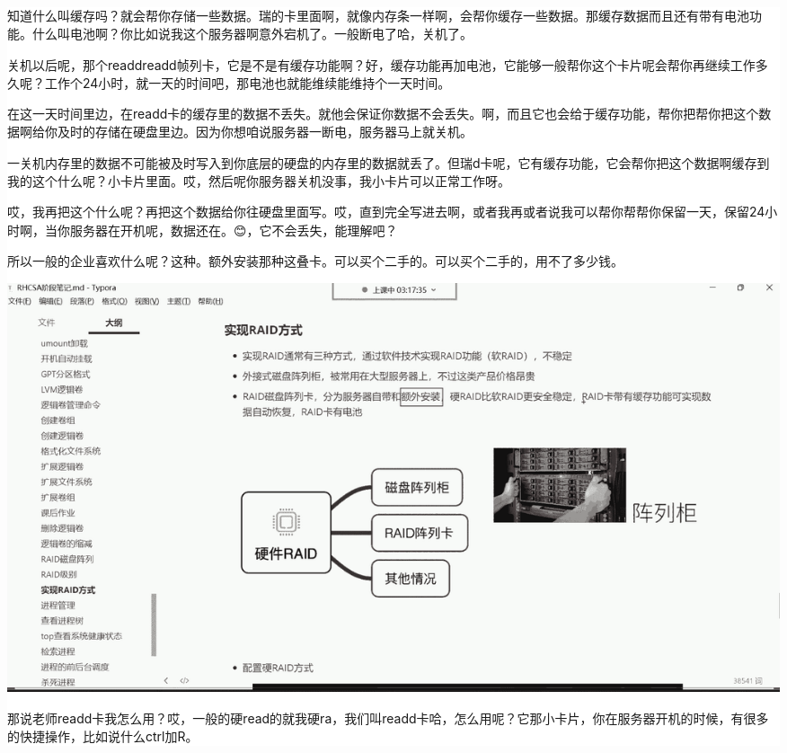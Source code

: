 知道什么叫缓存吗？就会帮你存储一些数据。瑞的卡里面啊，就像内存条一样啊，会帮你缓存一些数据。那缓存数据而且还有带有电池功能。什么叫电池啊？你比如说我这个服务器啊意外宕机了。一般断电了哈，关机了。

关机以后呢，那个readdreadd帧列卡，它是不是有缓存功能啊？好，缓存功能再加电池，它能够一般帮你这个卡片呢会帮你再继续工作多久呢？工作个24小时，就一天的时间吧，那电池也就能维续能维持个一天时间。

在这一天时间里边，在readd卡的缓存里的数据不丢失。就他会保证你数据不会丢失。啊，而且它也会给于缓存功能，帮你把帮你把这个数据啊给你及时的存储在硬盘里边。因为你想咱说服务器一断电，服务器马上就关机。

一关机内存里的数据不可能被及时写入到你底层的硬盘的内存里的数据就丢了。但瑞d卡呢，它有缓存功能，它会帮你把这个数据啊缓存到我的这个什么呢？小卡片里面。哎，然后呢你服务器关机没事，我小卡片可以正常工作呀。

哎，我再把这个什么呢？再把这个数据给你往硬盘里面写。哎，直到完全写进去啊，或者我再或者说我可以帮你帮帮你保留一天，保留24小时啊，当你服务器在开机呢，数据还在。😊，它不会丢失，能理解吧？

所以一般的企业喜欢什么呢？这种。额外安装那种这叠卡。可以买个二手的。可以买个二手的，用不了多少钱。

![](img/67bcf3f4ae57c6af445dcf28c54d86a8_12.png)

那说老师readd卡我怎么用？哎，一般的硬read的就我硬ra，我们叫readd卡哈，怎么用呢？它那小卡片，你在服务器开机的时候，有很多的快捷操作，比如说什么ctrl加R。



